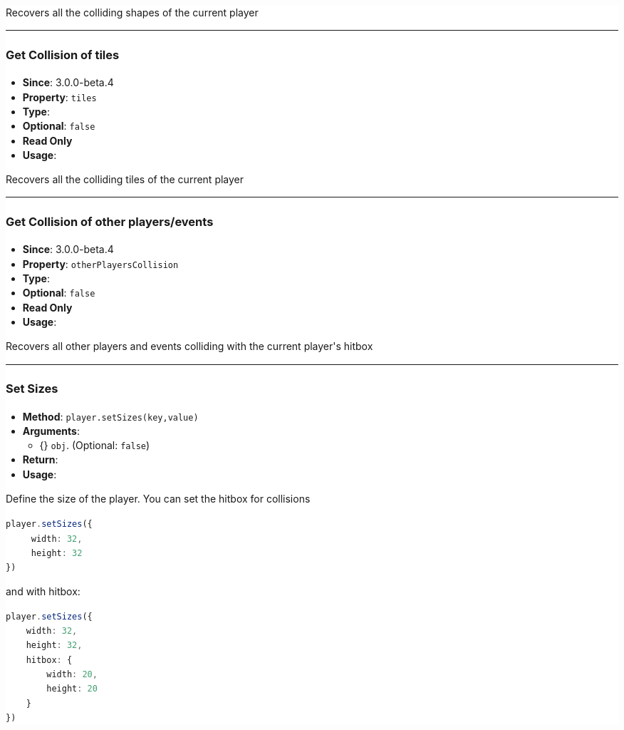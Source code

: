 

Recovers all the colliding shapes of the current player 


---
### Get Collision of tiles
- **Since**: 3.0.0-beta.4
- **Property**: `tiles`
- **Type**: <Type type=' TileInfo[] ' />
- **Optional**: `false`
- **Read Only** 
- **Usage**:



Recovers all the colliding tiles of the current player 


---
### Get Collision of other players/events
- **Since**: 3.0.0-beta.4
- **Property**: `otherPlayersCollision`
- **Type**: <Type type='  <a href="/commands/common.html">RpgPlayer</a> | <a href="/classes/event.html">RpgEvent</a>)[] ' />
- **Optional**: `false`
- **Read Only** 
- **Usage**:



Recovers all other players and events colliding with the current player's hitbox


---
### Set Sizes
- **Method**: `player.setSizes(key,value)`
- **Arguments**:
    - {<Type type=' { width: number, height: number, hitbox?: { width: number, height: number } } ' />} `obj`.  (Optional: `false`)
- **Return**: <Type type='void' />   
- **Usage**:


Define the size of the player. You can set the hitbox for collisions

```ts
player.setSizes({
     width: 32,
     height: 32
})
```

and with hitbox:

 ```ts
player.setSizes({
     width: 32,
     height: 32,
     hitbox: {
         width: 20,
         height: 20
     }
})
```

